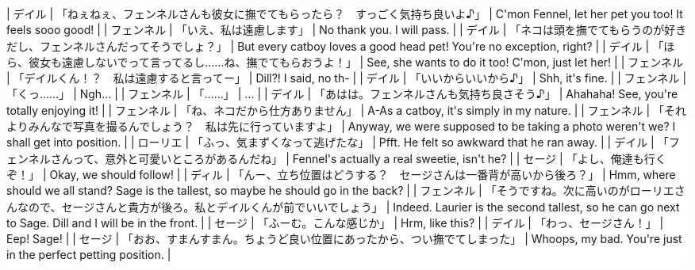 | デイル       | 「ねぇねぇ、フェンネルさんも彼女に撫でてもらったら？　すっごく気持ち良いよ♪」                                   | C'mon Fennel, let her pet you too! It feels sooo good!                                                                                                                                                                 |
| フェンネル     | 「いえ、私は遠慮します」                                                              | No thank you. I will pass.                                                                                                                                                                                             |
| デイル       | 「ネコは頭を撫でてもらうのが好きだし、フェンネルさんだってそうでしょ？」                                      | But every catboy loves a good head pet! You're no exception, right?                                                                                                                                                    |
| デイル       | 「ほら、彼女も遠慮しないでって言ってるし……ね、撫でてもらおうよ！」                                        | See, she wants to do it too! C'mon, just let her!                                                                                                                                                                      |
| フェンネル     | 「デイルくん！？　私は遠慮すると言ってー」                                                     | Dill?! I said, no th-                                                                                                                                                                                                  |
| デイル       | 「いいからいいから♪」                                                               | Shh, it's fine.                                                                                                                                                                                                        |
| フェンネル     | 「くっ……」                                                                    | Ngh...                                                                                                                                                                                                                 |
| フェンネル     | 「……」                                                                      | ...                                                                                                                                                                                                                    |
| デイル       | 「あはは。フェンネルさんも気持ち良さそう♪」                                                    | Ahahaha! See, you're totally enjoying it!                                                                                                                                                                              |
| フェンネル     | 「ね、ネコだから仕方ありません」                                                          | A-As a catboy, it's simply in my nature.                                                                                                                                                                               |
| フェンネル     | 「それよりみんなで写真を撮るんでしょう？　私は先に行っていますよ」                                         | Anyway, we were supposed to be taking a photo weren't we? I shall get into position.                                                                                                                                   |
| ローリエ      | 「ふっ、気まずくなって逃げたな」                                                          | Pfft. He felt so awkward that he ran away.                                                                                                                                                                             |
| デイル       | 「フェンネルさんって、意外と可愛いところがあるんだね」                                               | Fennel's actually a real sweetie, isn't he?                                                                                                                                                                            |
| セージ       | 「よし、俺達も行くぞ！」                                                              | Okay, we should follow!                                                                                                                                                                                                |
| ディル       | 「んー、立ち位置はどうする？　セージさんは一番背が高いから後ろ？」                                         | Hmm, where should we all stand? Sage is the tallest, so maybe he should go in the back?                                                                                                                                |
| フェンネル     | 「そうですね。次に高いのがローリエさんなので、セージさんと貴方が後ろ。私とデイルくんが前でいいでしょう」                      | Indeed. Laurier is the second tallest, so he can go next to Sage. Dill and I will be in the front.                                                                                                                     |
| セージ       | 「ふーむ。こんな感じか」                                                              | Hrm, like this?                                                                                                                                                                                                        |
| デイル       | 「わっ、セージさん！」                                                               | Eep! Sage!                                                                                                                                                                                                             |
| セージ       | 「おお、すまんすまん。ちょうど良い位置にあったから、つい撫でてしまった」                                      | Whoops, my bad. You're just in the perfect petting position.                                                                                                                                                           |